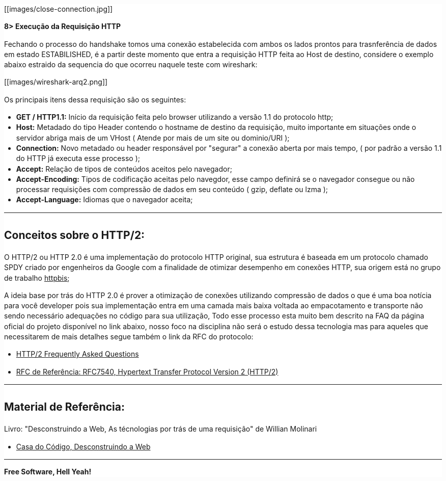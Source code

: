 [[images/close-connection.jpg]]

**8> Execução da Requisição HTTP**

Fechando o processo do handshake tomos uma conexão estabelecida com ambos os lados prontos para trasnferência de dados em estado ESTABILISHED, é a partir deste momento que entra a requisição HTTP feita ao Host de destino, considere o exemplo abaixo estraido da sequencia do que ocorreu naquele teste com wireshark:

[[images/wireshark-arq2.png]]

Os principais itens dessa requisição são os seguintes:

- **GET / HTTP1.1:** Início da requisição feita pelo browser utilizando a versão 1.1 do protocolo http;
- **Host:** Metadado do tipo Header contendo o hostname de destino da requisição, muito importante em situações onde o servidor abriga mais de um VHost ( Atende por mais de um site ou dominio/URI );
- **Connection:** Novo metadado ou header responsável por "segurar" a conexão aberta por mais tempo, ( por padrão a versão 1.1 do HTTP já executa esse processo );
- **Accept:** Relação de tipos de conteúdos aceitos pelo navegador;
- **Accept-Encoding:** Tipos de codificação aceitas pelo navegdor, esse campo definirá se o navegador consegue ou não processar requisições com compressão de dados em seu conteúdo ( gzip, deflate ou lzma );
- **Accept-Language:** Idiomas que o navegador aceita;

---

## Conceitos sobre o HTTP/2:

O HTTP/2 ou HTTP 2.0 é uma implementação do protocolo HTTP original, sua estrutura é baseada em um protocolo chamado SPDY criado por engenheiros da Google com a finalidade de otimizar desempenho em conexões HTTP, sua origem está no grupo de trabalho [httpbis](https://tools.ietf.org/wg/httpbis/);

A ideia base por trás do HTTP 2.0  é prover a otimização de conexões utilizando compressão de dados o que é uma boa notícia para você developer pois sua implementação entra em uma camada mais baixa voltada ao empacotamento e transporte não sendo necessário adequações no código para sua utilização, Todo esse processo esta muito bem descrito na FAQ da página oficial do projeto disponível no link abaixo, nosso foco na disciplina não será o estudo dessa tecnologia mas para aqueles que necessitarem de mais detalhes segue também o link da RFC do protocolo:

* [HTTP/2 Frequently Asked Questions](https://http2.github.io/faq/#why-do-we-need-header-compression)

* [RFC de Referência: RFC7540, Hypertext Transfer Protocol Version 2 (HTTP/2)](https://tools.ietf.org/html/rfc7540)

---

## Material de Referência:


Livro: "Desconstruindo a Web, As técnologias por trás de uma requisição" de Willian Molinari

* [Casa do Código, Desconstruindo a Web](https://www.casadocodigo.com.br/products/livro-desconstruindo-web)

----

**Free Software, Hell Yeah!**
